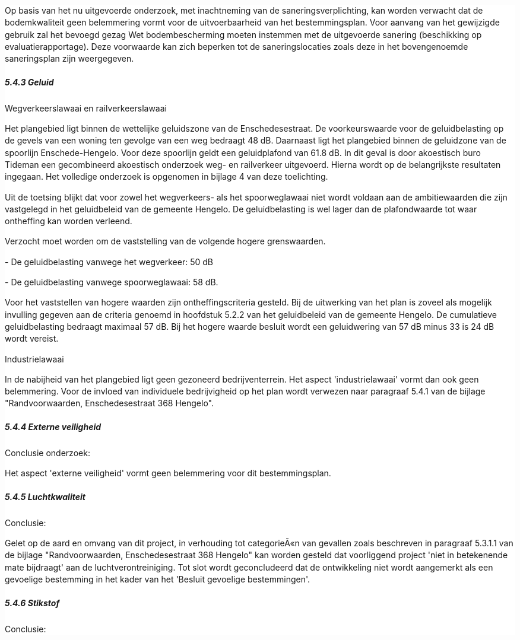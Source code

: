 Op basis van het nu uitgevoerde onderzoek, met inachtneming van de saneringsverplichting, kan worden verwacht dat de bodemkwaliteit geen belemmering vormt voor de uitvoerbaarheid van het bestemmingsplan. Voor aanvang van het gewijzigde gebruik zal het bevoegd gezag Wet bodembescherming moeten instemmen met de uitgevoerde sanering (beschikking op evaluatierapportage). Deze voorwaarde kan zich beperken tot de saneringslocaties zoals deze in het bovengenoemde saneringsplan zijn weergegeven.

##### 5\.4\.3 Geluid

Wegverkeerslawaai en railverkeerslawaai

Het plangebied ligt binnen de wettelijke geluidszone van de Enschedesestraat. De voorkeurswaarde voor de geluidbelasting op de gevels van een woning ten gevolge van een weg bedraagt 48 dB. Daarnaast ligt het plangebied binnen de geluidzone van de spoorlijn Enschede\-Hengelo. Voor deze spoorlijn geldt een geluidplafond van 61\.8 dB. In dit geval is door akoestisch buro Tideman een gecombineerd akoestisch onderzoek weg\- en railverkeer uitgevoerd. Hierna wordt op de belangrijkste resultaten ingegaan. Het volledige onderzoek is opgenomen in bijlage 4 van deze toelichting.

Uit de toetsing blijkt dat voor zowel het wegverkeers\- als het spoorweglawaai niet wordt voldaan aan de ambitiewaarden die zijn vastgelegd in het geluidbeleid van de gemeente Hengelo. De geluidbelasting is wel lager dan de plafondwaarde tot waar ontheffing kan worden verleend.

Verzocht moet worden om de vaststelling van de volgende hogere grenswaarden.

\- De geluidbelasting vanwege het wegverkeer: 50 dB

\- De geluidbelasting vanwege spoorweglawaai: 58 dB.

Voor het vaststellen van hogere waarden zijn ontheffingscriteria gesteld. Bij de uitwerking van het plan is zoveel als mogelijk invulling gegeven aan de criteria genoemd in hoofdstuk 5\.2\.2 van het geluidbeleid van de gemeente Hengelo. De cumulatieve geluidbelasting bedraagt maximaal 57 dB. Bij het hogere waarde besluit wordt een geluidwering van 57 dB minus 33 is 24 dB wordt vereist.

Industrielawaai

In de nabijheid van het plangebied ligt geen gezoneerd bedrijventerrein. Het aspect 'industrielawaai' vormt dan ook geen belemmering. Voor de invloed van individuele bedrijvigheid op het plan wordt verwezen naar paragraaf 5\.4\.1 van de bijlage "Randvoorwaarden, Enschedesestraat 368 Hengelo".

##### 5\.4\.4 Externe veiligheid

Conclusie onderzoek:

Het aspect 'externe veiligheid' vormt geen belemmering voor dit bestemmingsplan.

##### 5\.4\.5 Luchtkwaliteit

Conclusie:

Gelet op de aard en omvang van dit project, in verhouding tot categorieÃ«n van gevallen zoals beschreven in paragraaf 5\.3\.1\.1 van de bijlage "Randvoorwaarden, Enschedesestraat 368 Hengelo" kan worden gesteld dat voorliggend project 'niet in betekenende mate bijdraagt' aan de luchtverontreiniging. Tot slot wordt geconcludeerd dat de ontwikkeling niet wordt aangemerkt als een gevoelige bestemming in het kader van het 'Besluit gevoelige bestemmingen'.

##### 5\.4\.6 Stikstof

Conclusie:

